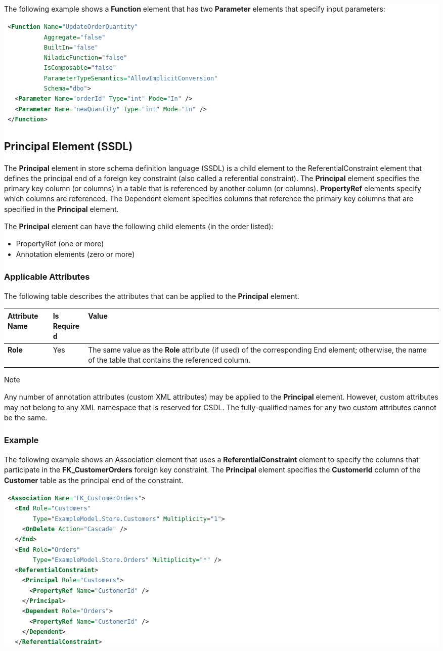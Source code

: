 The following example shows a **Function** element that has two **Parameter** elements that specify input parameters:

``` xml
 <Function Name="UpdateOrderQuantity"
           Aggregate="false"
           BuiltIn="false"
           NiladicFunction="false"
           IsComposable="false"
           ParameterTypeSemantics="AllowImplicitConversion"
           Schema="dbo">
   <Parameter Name="orderId" Type="int" Mode="In" />
   <Parameter Name="newQuantity" Type="int" Mode="In" />
 </Function>
```

## Principal Element (SSDL)

The **Principal** element in store schema definition language (SSDL) is a child element to the ReferentialConstraint element that defines the principal end of a foreign key constraint (also called a referential constraint). The **Principal** element specifies the primary key column (or columns) in a table that is referenced by another column (or columns). **PropertyRef** elements specify which columns are referenced. The Dependent element specifies columns that reference the primary key columns that are specified in the **Principal** element.

The **Principal** element can have the following child elements (in the order listed):

-   PropertyRef (one or more)
-   Annotation elements (zero or more)

### Applicable Attributes

The following table describes the attributes that can be applied to the **Principal** element.

| Attribute Name | Is Required | Value                                                                                                                                                      |
|:---------------|:------------|:-----------------------------------------------------------------------------------------------------------------------------------------------------------|
| **Role**       | Yes         | The same value as the **Role** attribute (if used) of the corresponding End element; otherwise, the name of the table that contains the referenced column. |

> [!NOTE]
> Any number of annotation attributes (custom XML attributes) may be applied to the **Principal** element. However, custom attributes may not belong to any XML namespace that is reserved for CSDL. The fully-qualified names for any two custom attributes cannot be the same.

### Example

The following example shows an Association element that uses a **ReferentialConstraint** element to specify the columns that participate in the **FK\_CustomerOrders** foreign key constraint. The **Principal** element specifies the **CustomerId** column of the **Customer** table as the principal end of the constraint.

``` xml
 <Association Name="FK_CustomerOrders">
   <End Role="Customers"
        Type="ExampleModel.Store.Customers" Multiplicity="1">
     <OnDelete Action="Cascade" />
   </End>
   <End Role="Orders"
        Type="ExampleModel.Store.Orders" Multiplicity="*" />
   <ReferentialConstraint>
     <Principal Role="Customers">
       <PropertyRef Name="CustomerId" />
     </Principal>
     <Dependent Role="Orders">
       <PropertyRef Name="CustomerId" />
     </Dependent>
   </ReferentialConstraint>
```